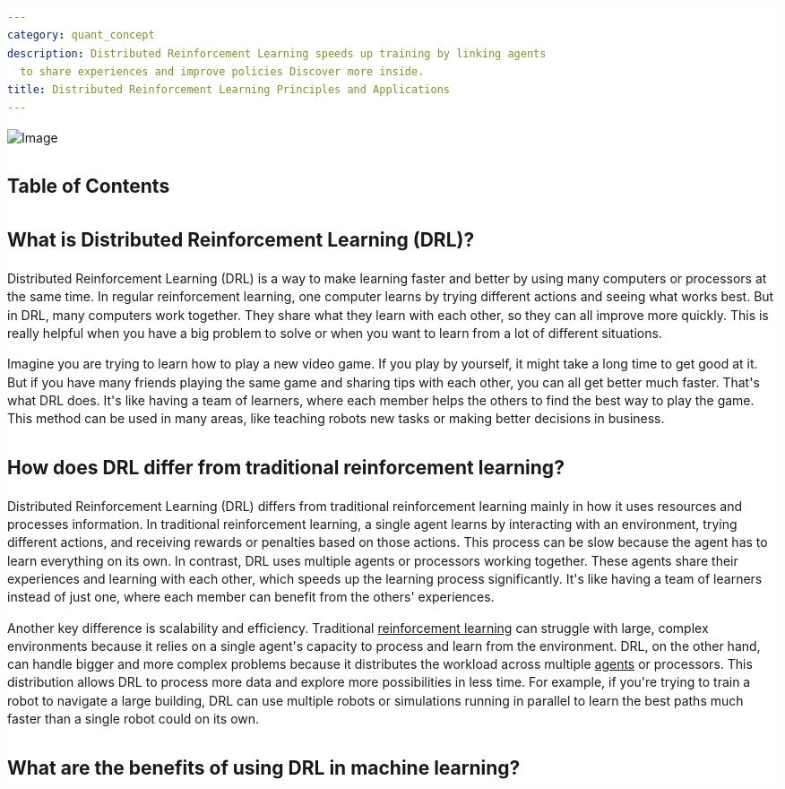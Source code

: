 ```yaml
---
category: quant_concept
description: Distributed Reinforcement Learning speeds up training by linking agents
  to share experiences and improve policies Discover more inside.
title: Distributed Reinforcement Learning Principles and Applications
---
```


![Image](images/1.gif)

## Table of Contents

## What is Distributed Reinforcement Learning (DRL)?

Distributed Reinforcement Learning (DRL) is a way to make learning faster and better by using many computers or processors at the same time. In regular reinforcement learning, one computer learns by trying different actions and seeing what works best. But in DRL, many computers work together. They share what they learn with each other, so they can all improve more quickly. This is really helpful when you have a big problem to solve or when you want to learn from a lot of different situations.

Imagine you are trying to learn how to play a new video game. If you play by yourself, it might take a long time to get good at it. But if you have many friends playing the same game and sharing tips with each other, you can all get better much faster. That's what DRL does. It's like having a team of learners, where each member helps the others to find the best way to play the game. This method can be used in many areas, like teaching robots new tasks or making better decisions in business.

## How does DRL differ from traditional reinforcement learning?

Distributed Reinforcement Learning (DRL) differs from traditional reinforcement learning mainly in how it uses resources and processes information. In traditional reinforcement learning, a single agent learns by interacting with an environment, trying different actions, and receiving rewards or penalties based on those actions. This process can be slow because the agent has to learn everything on its own. In contrast, DRL uses multiple agents or processors working together. These agents share their experiences and learning with each other, which speeds up the learning process significantly. It's like having a team of learners instead of just one, where each member can benefit from the others' experiences.

Another key difference is scalability and efficiency. Traditional [reinforcement learning](/wiki/reinforcement-learning) can struggle with large, complex environments because it relies on a single agent's capacity to process and learn from the environment. DRL, on the other hand, can handle bigger and more complex problems because it distributes the workload across multiple [agents](/wiki/agents) or processors. This distribution allows DRL to process more data and explore more possibilities in less time. For example, if you're trying to train a robot to navigate a large building, DRL can use multiple robots or simulations running in parallel to learn the best paths much faster than a single robot could on its own.

## What are the benefits of using DRL in machine learning?
